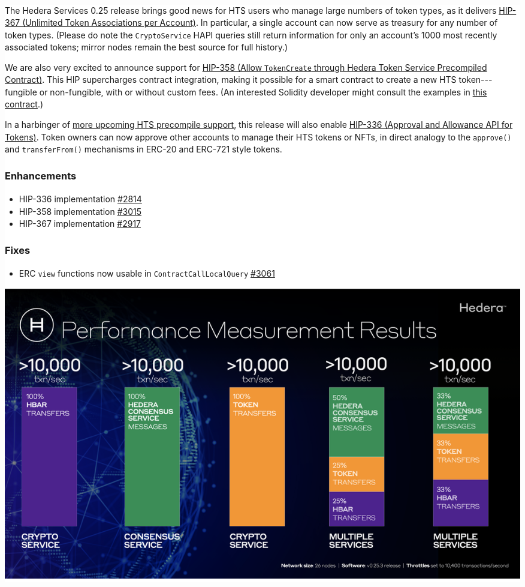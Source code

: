 The Hedera Services 0.25 release brings good news for HTS users who manage large numbers of token types, as it delivers [HIP-367 (Unlimited Token Associations per Account)](https://hips.hedera.com/hip/hip-367). In particular, a single account can now serve as treasury for any number of token types. (Please do note the `CryptoService` HAPI queries still return information for only an account’s 1000 most recently associated tokens; mirror nodes remain the best source for full history.)

We are also very excited to announce support for [HIP-358 (Allow `TokenCreate` through Hedera Token Service Precompiled Contract)](https://hips.hedera.com/hip/hip-358). This HIP supercharges contract integration, making it possible for a smart contract to create a new HTS token---fungible or non-fungible, with or without custom fees. (An interested Solidity developer might consult the examples in [this contract](https://github.com/hashgraph/hedera-services/blob/master/test-clients/src/main/resource/contract/solidity/FeeHelper.sol).)

In a harbinger of [more upcoming HTS precompile support](https://hips.hedera.com/hip/hip-376), this release will also enable [HIP-336 (Approval and Allowance API for Tokens)](https://github.com/hashgraph/hedera-improvement-proposal/blob/master/HIP/hip-336.md). Token owners can now approve other accounts to manage their HTS tokens or NFTs, in direct analogy to the `approve()` and `transferFrom()` mechanisms in ERC-20 and ERC-721 style tokens.

### Enhancements

* HIP-336 implementation [#2814](https://github.com/hashgraph/hedera-services/issues/2814)
* HIP-358 implementation [#3015](https://github.com/hashgraph/hedera-services/issues/3015)
* HIP-367 implementation [#2917](https://github.com/hashgraph/hedera-services/issues/2917)

### Fixes

* ERC `view` functions now usable in `ContractCallLocalQuery` [#3061](https://github.com/hashgraph/hedera-services/issues/3061)

![](<../../.gitbook/assets/image (11).png>)
